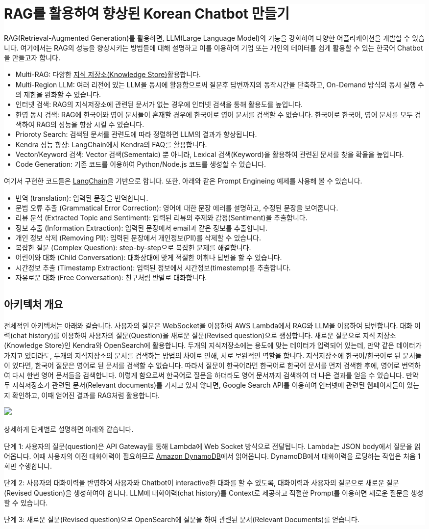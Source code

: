 # RAG를 활용하여 향상된 Korean Chatbot 만들기

RAG(Retrieval-Augmented Generation)를 활용하면, LLM(Large Language Model)의 기능을 강화하여 다양한 어플리케이션을 개발할 수 있습니다. 여기에서는 RAG의 성능을 향상시키는 방법들에 대해 설명하고 이를 이용하여 기업 또는 개인의 데이터를 쉽게 활용할 수 있는 한국어 Chatbot을 만들고자 합니다. 

- Multi-RAG: 다양한 [지식 저장소(Knowledge Store)](https://aws.amazon.com/ko/about-aws/whats-new/2023/09/knowledge-base-amazon-bedrock-models-data-sources/)활용합니다. 
- Multi-Region LLM: 여러 리전에 있는 LLM을 동시에 활용함으로써 질문후 답변까지의 동작시간을 단축하고, On-Demand 방식의 동시 실행 수의 제한을 완화할 수 있습니다.
- 인터넷 검색: RAG의 지식저장소에 관련된 문서가 없는 경우에 인터넷 검색을 통해 활용도를 높입니다.
- 한영 동시 검색: RAG에 한국어와 영어 문서들이 혼재할 경우에 한국어로 영어 문서를 검색할 수 없습니다. 한국어로 한국어, 영어 문서를 모두 검색하여 RAG의 성능을 향상 시킬 수 있습니다.
- Prioroty Search: 검색된 문서를 관련도에 따라 정렬하면 LLM의 결과가 향상됩니다.
- Kendra 성능 향상: LangChain에서 Kendra의 FAQ를 활용합니다.
- Vector/Keyword 검색: Vector 검색(Sementaic) 뿐 아니라, Lexical 검색(Keyword)을 활용하여 관련된 문서를 찾을 확율을 높입니다.
- Code Generation: 기존 코드를 이용하여 Python/Node.js 코드를 생성할 수 있습니다.
  
여기서 구현한 코드들은 [LangChain](https://aws.amazon.com/ko/what-is/langchain/)을 기반으로 합니다. 또한, 아래와 같은 Prompt Engineing 예제를 사용해 볼 수 있습니다.

- 번역 (translation): 입력된 문장을 번역합니다.
- 문법 오류 추출 (Grammatical Error Correction): 영어에 대한 문장 에러를 설명하고, 수정된 문장을 보여줍니다.
- 리뷰 분석 (Extracted Topic and Sentiment): 입력된 리뷰의 주제와 감정(Sentiment)을 추출합니다.
- 정보 추출 (Information Extraction): 입력된 문장에서 email과 같은 정보를 추출합니다.
- 개인 정보 삭제 (Removing PII): 입력된 문장에서 개인정보(PII)를 삭제할 수 있습니다.
- 복잡한 질문 (Complex Question): step-by-step으로 복잡한 문제를 해결합니다.
- 어린이와 대화 (Child Conversation): 대화상대에 맞게 적절한 어휘나 답변을 할 수 있습니다.
- 시간정보 추출 (Timestamp Extraction): 입력된 정보에서 시간정보(timestemp)를 추출합니다.
- 자유로운 대화 (Free Conversation): 친구처럼 반말로 대화합니다.


## 아키텍처 개요

전체적인 아키텍처는 아래와 같습니다. 사용자의 질문은 WebSocket을 이용하여 AWS Lambda에서 RAG와 LLM을 이용하여 답변합니다. 대화 이력(chat history)를 이용하여 사용자의 질문(Question)을 새로운 질문(Revised question)으로 생성합니다. 새로운 질문으로 지식 저장소(Knowledge Store)인 Kendra와 OpenSearch에 활용합니다. 두개의 지식저장소에는 용도에 맞는 데이터가 입력되어 있는데, 만약 같은 데이터가 가지고 있더라도, 두개의 지식저장소의 문서를 검색하는 방법의 차이로 인해, 서로 보완적인 역할을 합니다. 지식저장소에 한국어/한국어로 된 문서들이 있다면, 한국어 질문은 영어로 된 문서를 검색할 수 없습니다. 따라서 질문이 한국어라면 한국어로 한국어 문서를 먼저 검색한 후에, 영어로 번역하여 다시 한번 영어 문서들을 검색합니다. 이렇게 함으로써 한국어로 질문을 하더라도 영어 문서까지 검색하여 더 나은 결과를 얻을 수 있습니다. 만약 두 지식저장소가 관련된 문서(Relevant documents)를 가지고 있지 않다면, Google Search API를 이용하여 인터넷에 관련된 웹페이지들이 있는지 확인하고, 이때 얻어진 결과를 RAG처럼 활용합니다. 

<img src="https://github.com/kyopark2014/korean-chatbot-using-amazon-bedrock/assets/52392004/1636dcbb-611f-41fb-9051-e9fe0e4f6b29" width="800">

상세하게 단계별로 설명하면 아래와 같습니다.

단계 1: 사용자의 질문(question)은 API Gateway를 통해 Lambda에 Web Socket 방식으로 전달됩니다. Lambda는 JSON body에서 질문을 읽어옵니다. 이때 사용자의 이전 대화이력이 필요하므로 [Amazon DynamoDB](https://docs.aws.amazon.com/amazondynamodb/latest/developerguide/Introduction.html)에서 읽어옵니다. DynamoDB에서 대화이력을 로딩하는 작업은 처음 1회만 수행합니다.

단계 2: 사용자의 대화이력을 반영하여 사용자와 Chatbot이 interactive한 대화를 할 수 있도록, 대화이력과 사용자의 질문으로 새로운 질문(Revised Question)을 생성하여야 합니다. LLM에 대화이력(chat history)를 Context로 제공하고 적절한 Prompt를 이용하면 새로운 질문을 생성할 수 있습니다.

단계 3: 새로운 질문(Revised question)으로 OpenSearch에 질문을 하여 관련된 문서(Relevant Documents)를 얻습니다. 
